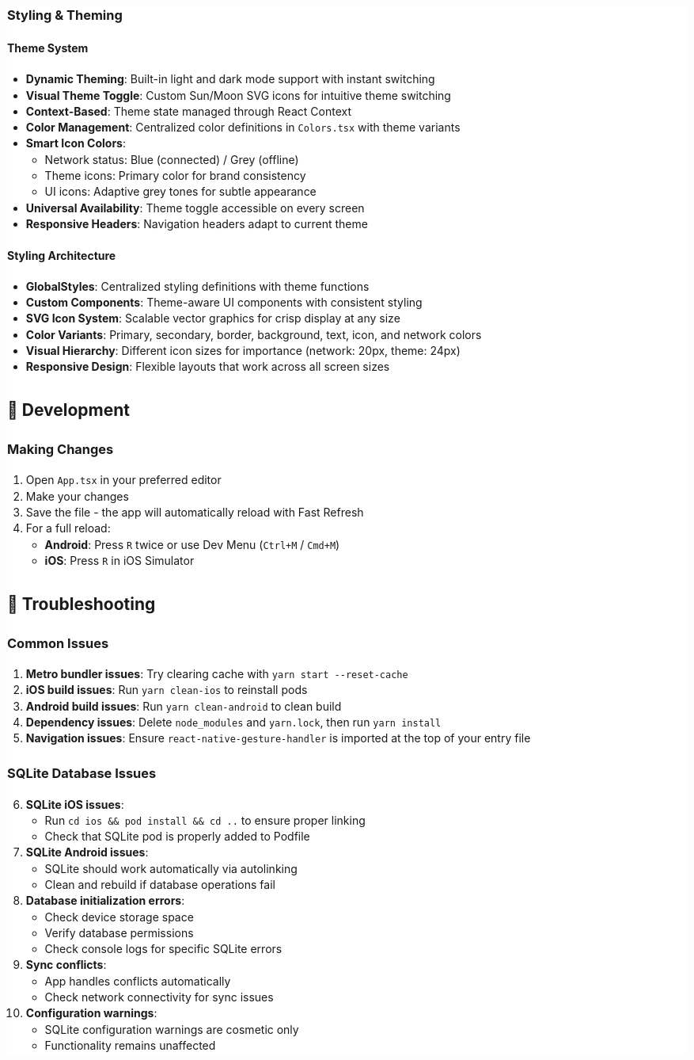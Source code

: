 ### **Styling & Theming**

#### **Theme System**
- **Dynamic Theming**: Built-in light and dark mode support with instant switching
- **Visual Theme Toggle**: Custom Sun/Moon SVG icons for intuitive theme switching
- **Context-Based**: Theme state managed through React Context
- **Color Management**: Centralized color definitions in `Colors.tsx` with theme variants
- **Smart Icon Colors**: 
  - Network status: Blue (connected) / Grey (offline)
  - Theme icons: Primary color for brand consistency
  - UI icons: Adaptive grey tones for subtle appearance
- **Universal Availability**: Theme toggle accessible on every screen
- **Responsive Headers**: Navigation headers adapt to current theme

#### **Styling Architecture**
- **GlobalStyles**: Centralized styling definitions with theme functions
- **Custom Components**: Theme-aware UI components with consistent styling
- **SVG Icon System**: Scalable vector graphics for crisp display at any size
- **Color Variants**: Primary, secondary, border, background, text, icon, and network colors
- **Visual Hierarchy**: Different icon sizes for importance (network: 20px, theme: 24px)
- **Responsive Design**: Flexible layouts that work across all screen sizes

## 🔧 Development

### Making Changes

1. Open `App.tsx` in your preferred editor
2. Make your changes
3. Save the file - the app will automatically reload with Fast Refresh
4. For a full reload:
   - **Android**: Press `R` twice or use Dev Menu (`Ctrl+M` / `Cmd+M`)
   - **iOS**: Press `R` in iOS Simulator

## 🐛 Troubleshooting

### Common Issues

1. **Metro bundler issues**: Try clearing cache with `yarn start --reset-cache`
2. **iOS build issues**: Run `yarn clean-ios` to reinstall pods
3. **Android build issues**: Run `yarn clean-android` to clean build
4. **Dependency issues**: Delete `node_modules` and `yarn.lock`, then run `yarn install`
5. **Navigation issues**: Ensure `react-native-gesture-handler` is imported at the top of your entry file

### SQLite Database Issues

6. **SQLite iOS issues**: 
   - Run `cd ios && pod install && cd ..` to ensure proper linking
   - Check that SQLite pod is properly added to Podfile
7. **SQLite Android issues**: 
   - SQLite should work automatically via autolinking
   - Clean and rebuild if database operations fail
8. **Database initialization errors**: 
   - Check device storage space
   - Verify database permissions
   - Check console logs for specific SQLite errors
9. **Sync conflicts**: 
   - App handles conflicts automatically
   - Check network connectivity for sync issues
10. **Configuration warnings**: 
    - SQLite configuration warnings are cosmetic only
    - Functionality remains unaffected
